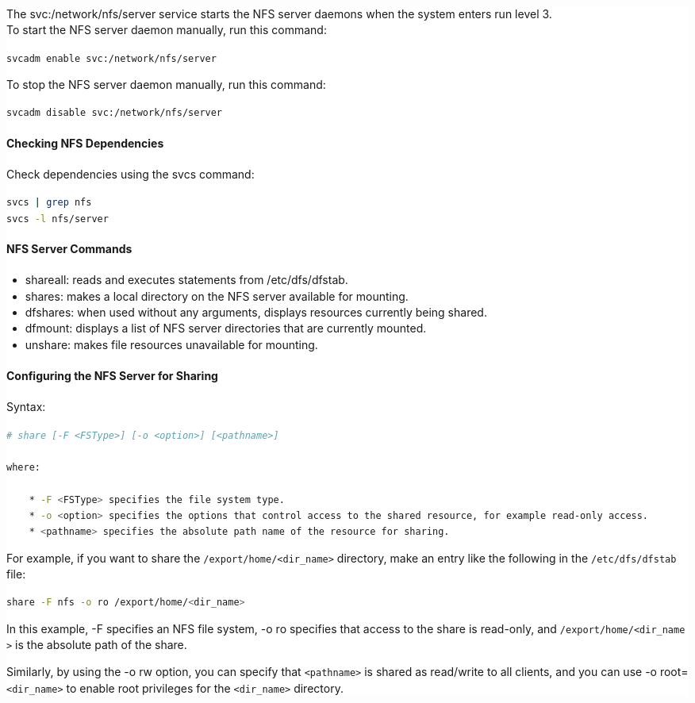 The svc:/network/nfs/server service starts the NFS server daemons when the system enters run level 3.  
To start the NFS server daemon manually, run this command:

```bash
svcadm enable svc:/network/nfs/server
```

To stop the NFS server daemon manually, run this command:

```bash
svcadm disable svc:/network/nfs/server
```

#### Checking NFS Dependencies

Check dependencies using the svcs command:

```bash
svcs | grep nfs
svcs -l nfs/server
```

#### NFS Server Commands

* shareall: reads and executes statements from /etc/dfs/dfstab.
* shares: makes a local directory on the NFS server available for mounting.
* dfshares: when used without any arguments, displays resources currently being shared.
* dfmount: displays a list of NFS server directories that are currently mounted.
* unshare: makes file resources unavailable for mounting.

#### Configuring the NFS Server for Sharing

Syntax:

```bash
# share [-F <FSType>] [-o <option>] [<pathname>]
 
where:
 
    * -F <FSType> specifies the file system type.
    * -o <option> specifies the options that control access to the shared resource, for example read-only access.
    * <pathname> specifies the absolute path name of the resource for sharing.
```

For example, if you want to share the `/export/home/<dir_name>` directory, make an entry like the following in the `/etc/dfs/dfstab` file:

```bash
share -F nfs -o ro /export/home/<dir_name>
```

In this example, -F specifies an NFS file system, -o ro specifies that access to the share is read-only, and `/export/home/<dir_name>` is the absolute path of the share.

Similarly, by using the -o rw option, you can specify that `<pathname>` is shared as read/write to all clients, and you can use -o root=`<dir_name>` to enable root privileges for the `<dir_name>` directory.
